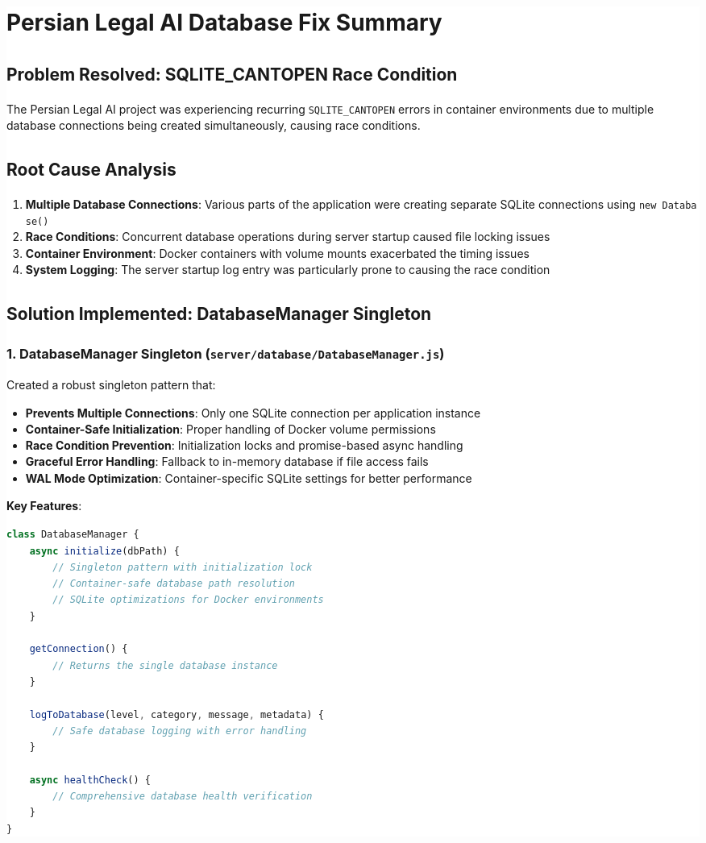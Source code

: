 # Persian Legal AI Database Fix Summary

## Problem Resolved: SQLITE_CANTOPEN Race Condition

The Persian Legal AI project was experiencing recurring `SQLITE_CANTOPEN` errors in container environments due to multiple database connections being created simultaneously, causing race conditions.

## Root Cause Analysis

1. **Multiple Database Connections**: Various parts of the application were creating separate SQLite connections using `new Database()`
2. **Race Conditions**: Concurrent database operations during server startup caused file locking issues
3. **Container Environment**: Docker containers with volume mounts exacerbated the timing issues
4. **System Logging**: The server startup log entry was particularly prone to causing the race condition

## Solution Implemented: DatabaseManager Singleton

### 1. DatabaseManager Singleton (`server/database/DatabaseManager.js`)

Created a robust singleton pattern that:
- **Prevents Multiple Connections**: Only one SQLite connection per application instance
- **Container-Safe Initialization**: Proper handling of Docker volume permissions
- **Race Condition Prevention**: Initialization locks and promise-based async handling
- **Graceful Error Handling**: Fallback to in-memory database if file access fails
- **WAL Mode Optimization**: Container-specific SQLite settings for better performance

**Key Features**:
```javascript
class DatabaseManager {
    async initialize(dbPath) {
        // Singleton pattern with initialization lock
        // Container-safe database path resolution
        // SQLite optimizations for Docker environments
    }
    
    getConnection() {
        // Returns the single database instance
    }
    
    logToDatabase(level, category, message, metadata) {
        // Safe database logging with error handling
    }
    
    async healthCheck() {
        // Comprehensive database health verification
    }
}
```
